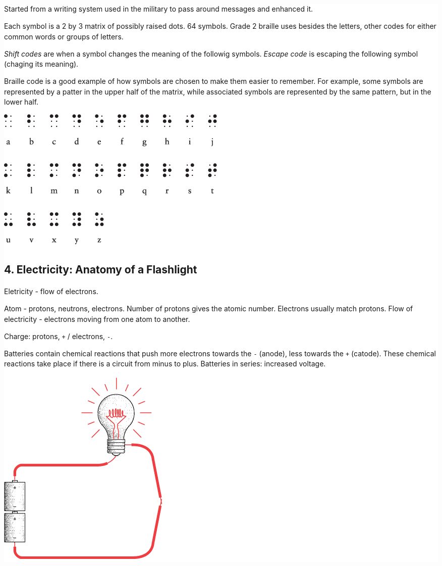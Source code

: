 Started from a writing system used in the military to pass around messages and enhanced it.

Each symbol is a 2 by 3 matrix of possibly raised dots. 64 symbols. Grade 2 braille uses besides the letters, other codes for either common words or groups of letters.

*Shift codes* are when a symbol changes the meaning of the followig symbols. *Escape code* is escaping the following symbol (chaging its meaning).

Braille code is a good example of how symbols are chosen to make them easier to remember. For example, some symbols are represented by a patter in the upper half of the matrix, while associated symbols are represented by the same pattern, but in the lower half.

![Braille Letters](03-braille-letters.png)

## 4. Electricity: Anatomy of a Flashlight

Eletricity - flow of electrons. 

Atom - protons, neutrons, electrons. Number of protons gives the atomic number. Electrons usually match protons. Flow of electricity - electrons moving from one atom to another.

Charge: protons, `+` / electrons, `-`.

Batteries contain chemical reactions that push more electrons towards the `-` (anode), less towards the `+` (catode). These chemical reactions take place if there is a circuit from minus to plus. Batteries in series: increased voltage.

![Flashlight Serial](04-flashlight-ser.png)
